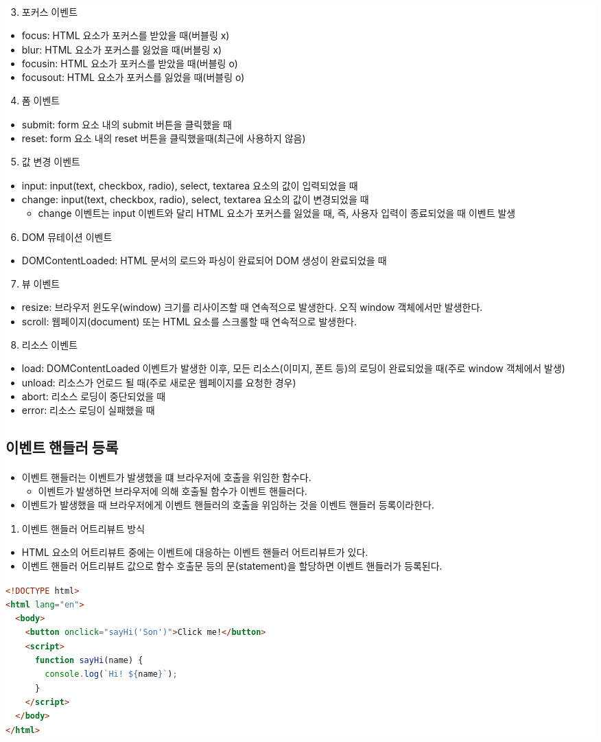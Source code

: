 3. 포커스 이벤트

- focus: HTML 요소가 포커스를 받았을 때(버블링 x)
- blur: HTML 요소가 포커스를 잃었을 때(버블링 x)
- focusin: HTML 요소가 포커스를 받았을 때(버블링 o)
- focusout: HTML 요소가 포커스를 잃었을 때(버블링 o)

4. 폼 이벤트

- submit: form 요소 내의 submit 버튼을 클릭했을 때
- reset: form 요소 내의 reset 버튼을 클릭했을때(최근에 사용하지 않음)

5. 값 변경 이벤트

- input: input(text, checkbox, radio), select, textarea 요소의 값이 입력되었을 때
- change: input(text, checkbox, radio), select, textarea 요소의 값이 변경되었을 때
  - change 이벤트는 input 이벤트와 달리 HTML 요소가 포커스를 잃었을 때, 즉, 사용자 입력이 종료되었을 때 이벤트 발생

6. DOM 뮤테이션 이벤트

- DOMContentLoaded: HTML 문서의 로드와 파싱이 완료되어 DOM 생성이 완료되었을 때

7. 뷰 이벤트

- resize: 브라우저 윈도우(window) 크기를 리사이즈할 때 연속적으로 발생한다. 오직 window 객체에서만 발생한다.
- scroll: 웹페이지(document) 또는 HTML 요소를 스크롤할 때 연속적으로 발생한다.

8. 리소스 이벤트

- load: DOMContentLoaded 이벤트가 발생한 이후, 모든 리소스(이미지, 폰트 등)의 로딩이 완료되었을 때(주로 window 객체에서 발생)
- unload: 리소스가 언로드 될 때(주로 새로운 웹페이지를 요청한 경우)
- abort: 리소스 로딩이 중단되었을 때
- error: 리소스 로딩이 실패했을 때

## 이벤트 핸들러 등록

- 이벤트 핸들러는 이벤트가 발생했을 떄 브라우저에 호출을 위임한 함수다.
  - 이벤트가 발생하면 브라우저에 의해 호출될 함수가 이벤트 핸들러다.
- 이벤트가 발생했을 때 브라우저에게 이벤트 핸들러의 호출을 위임하는 것을 이벤트 핸들러 등록이라한다.

1. 이벤트 핸들러 어트리뷰트 방식

- HTML 요소의 어트리뷰트 중에는 이벤트에 대응하는 이벤트 핸들러 어트리뷰트가 있다.
- 이벤트 핸들러 어트리뷰트 값으로 함수 호출문 등의 문(statement)을 할당하면 이벤트 핸들러가 등록된다.

```html
<!DOCTYPE html>
<html lang="en">
  <body>
    <button onclick="sayHi('Son')">Click me!</button>
    <script>
      function sayHi(name) {
        console.log(`Hi! ${name}`);
      }
    </script>
  </body>
</html>
```
